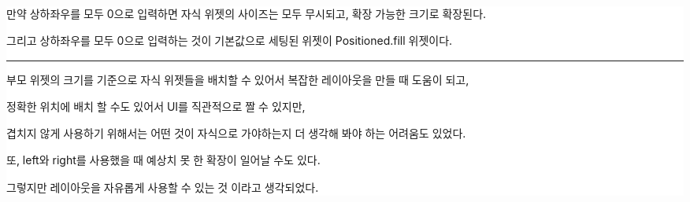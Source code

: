 만약 상하좌우를 모두 0으로 입력하면 자식 위젯의 사이즈는 모두 무시되고, 확장 가능한 크기로 확장된다. 

그리고 상하좌우를 모두 0으로 입력하는 것이 기본값으로 세팅된 위젯이 Positioned.fill 위젯이다.

---
부모 위젯의 크기를 기준으로 자식 위젯들을 배치할 수 있어서 복잡한 레이아웃을 만들 때 도움이 되고, 

정확한 위치에 배치 할 수도 있어서 UI를 직관적으로 짤 수 있지만, 

겹치지 않게 사용하기 위해서는 어떤 것이 자식으로 가야하는지 더 생각해 봐야 하는 어려움도 있었다. 

또, left와 right를 사용했을 때 예상치 못 한 확장이 일어날 수도 있다. 

그렇지만 레이아웃을 자유롭게 사용할 수 있는 것 이라고 생각되었다. 
